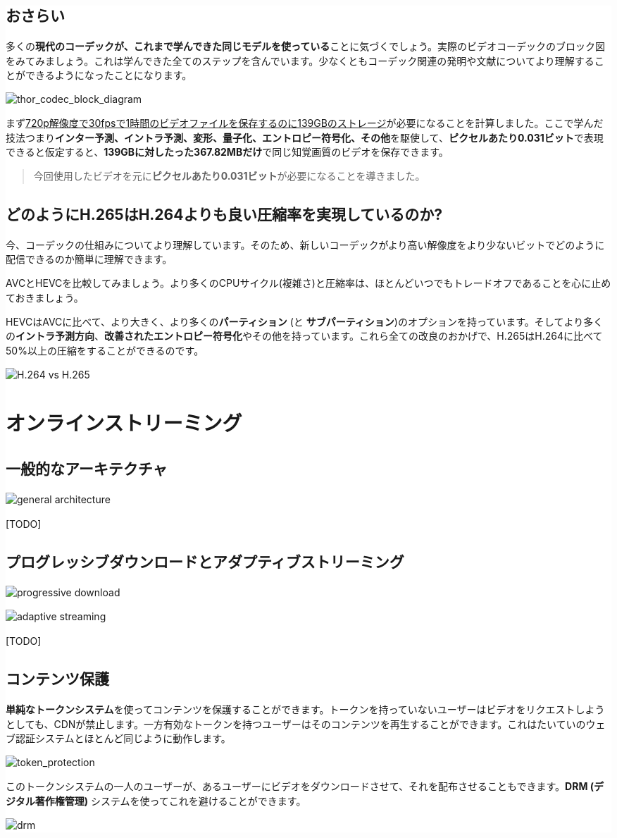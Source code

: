 ## おさらい

多くの**現代のコーデックが、これまで学んできた同じモデルを使っている**ことに気づくでしょう。実際のビデオコーデックのブロック図をみてみましょう。これは学んできた全てのステップを含んでいます。少なくともコーデック関連の発明や文献についてより理解することができるようになったことになります。

![thor_codec_block_diagram](/i/thor_codec_block_diagram.png "thor_codec_block_diagram")

まず[720p解像度で30fpsで1時間のビデオファイルを保存するのに139GBのストレージ](#クロマサブサンプリング)が必要になることを計算しました。ここで学んだ技法つまり**インター予測、イントラ予測、変形、量子化、エントロピー符号化、その他**を駆使して、**ピクセルあたり0.031ビット**で表現できると仮定すると、**139GBに対したった367.82MBだけ**で同じ知覚画質のビデオを保存できます。

> 今回使用したビデオを元に**ピクセルあたり0.031ビット**が必要になることを導きました。

## どのようにH.265はH.264よりも良い圧縮率を実現しているのか?

今、コーデックの仕組みについてより理解しています。そのため、新しいコーデックがより高い解像度をより少ないビットでどのように配信できるのか簡単に理解できます。

AVCとHEVCを比較してみましょう。より多くのCPUサイクル(複雑さ)と圧縮率は、ほとんどいつでもトレードオフであることを心に止めておきましょう。

HEVCはAVCに比べて、より大きく、より多くの**パーティション** (と **サブパーティション**)のオプションを持っています。そしてより多くの**イントラ予測方向**、**改善されたエントロピー符号化**やその他を持っています。これら全ての改良のおかげで、H.265はH.264に比べて50%以上の圧縮をすることができるのです。

![H.264 vs H.265](/i/avc_vs_hevc.png "h264対h265")

# オンラインストリーミング
## 一般的なアーキテクチャ

![general architecture](/i/general_architecture.png "一般的なアーキテクチャ")

[TODO]

## プログレッシブダウンロードとアダプティブストリーミング

![progressive download](/i/progressive_download.png "プログレッシブダウンロード")

![adaptive streaming](/i/adaptive_streaming.png "アダプティブストリーミング")

[TODO]

## コンテンツ保護

**単純なトークンシステム**を使ってコンテンツを保護することができます。トークンを持っていないユーザーはビデオをリクエストしようとしても、CDNが禁止します。一方有効なトークンを持つユーザーはそのコンテンツを再生することができます。これはたいていのウェブ認証システムとほとんど同じように動作します。

![token_protection](/i/token_protection.png "トークン保護")

このトークンシステムの一人のユーザーが、あるユーザーにビデオをダウンロードさせて、それを配布させることもできます。**DRM (デジタル著作権管理)** システムを使ってこれを避けることができます。

![drm](/i/drm.png "drm")
